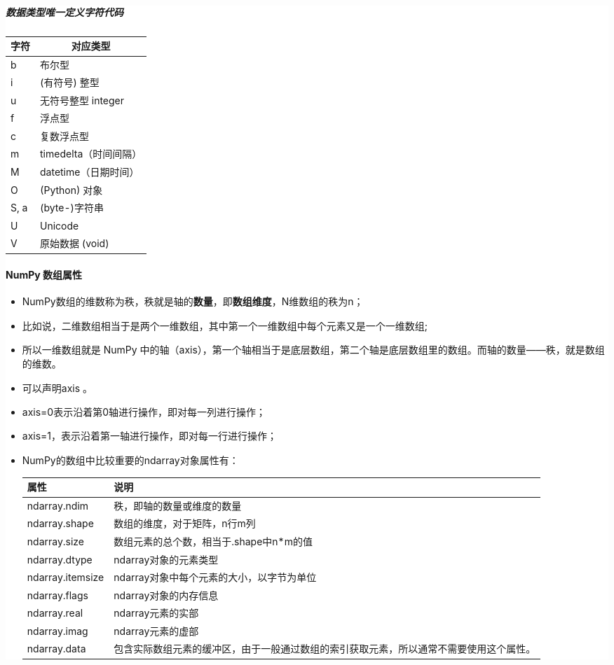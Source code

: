##### 数据类型唯一定义字符代码

| 字符 | 对应类型              |
| ---- | --------------------- |
| b    | 布尔型                |
| i    | (有符号) 整型         |
| u    | 无符号整型 integer    |
| f    | 浮点型                |
| c    | 复数浮点型            |
| m    | timedelta（时间间隔） |
| M    | datetime（日期时间）  |
| O    | (Python) 对象         |
| S, a | (byte-)字符串         |
| U    | Unicode               |
| V    | 原始数据 (void)       |



#### NumPy 数组属性

- NumPy数组的维数称为秩，秩就是轴的**数量**，即**数组维度**，N维数组的秩为n；

- 比如说，二维数组相当于是两个一维数组，其中第一个一维数组中每个元素又是一个一维数组;

- 所以一维数组就是 NumPy 中的轴（axis），第一个轴相当于是底层数组，第二个轴是底层数组里的数组。而轴的数量——秩，就是数组的维数。

- 可以声明axis 。

- axis=0表示沿着第0轴进行操作，即对每一列进行操作；

- axis=1，表示沿着第一轴进行操作，即对每一行进行操作；

- NumPy的数组中比较重要的ndarray对象属性有：

  | 属性             | 说明                                                         |
  | ---------------- | ------------------------------------------------------------ |
  | ndarray.ndim     | 秩，即轴的数量或维度的数量                                   |
  | ndarray.shape    | 数组的维度，对于矩阵，n行m列                                 |
  | ndarray.size     | 数组元素的总个数，相当于.shape中n*m的值                      |
  | ndarray.dtype    | ndarray对象的元素类型                                        |
  | ndarray.itemsize | ndarray对象中每个元素的大小，以字节为单位                    |
  | ndarray.flags    | ndarray对象的内存信息                                        |
  | ndarray.real     | ndarray元素的实部                                            |
  | ndarray.imag     | ndarray元素的虚部                                            |
  | ndarray.data     | 包含实际数组元素的缓冲区，由于一般通过数组的索引获取元素，所以通常不需要使用这个属性。 |

